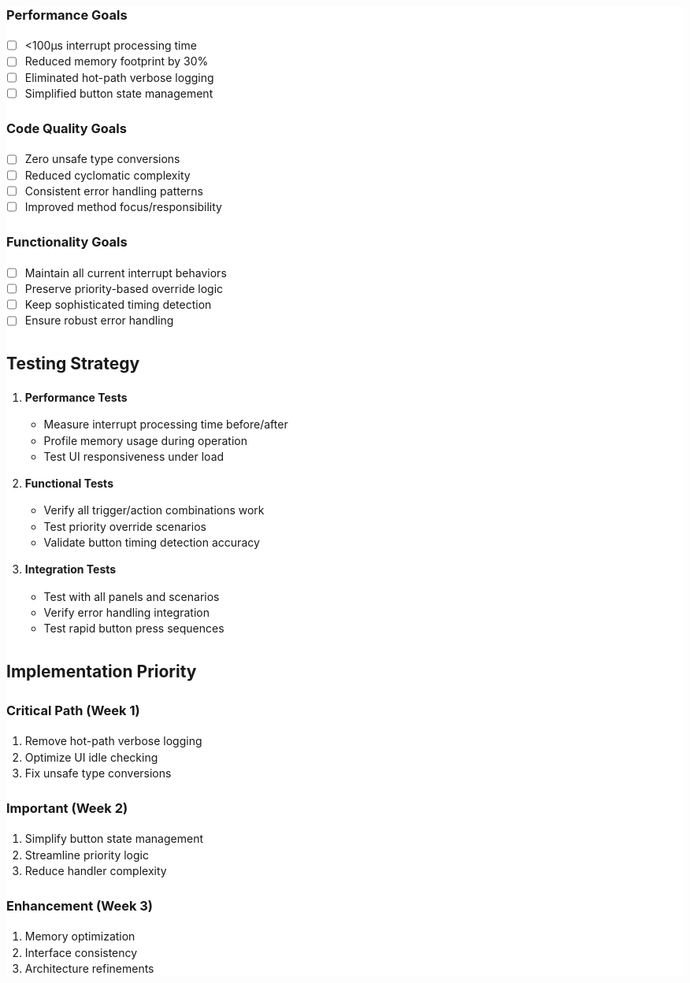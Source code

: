 ### Performance Goals
- [ ] <100μs interrupt processing time
- [ ] Reduced memory footprint by 30%
- [ ] Eliminated hot-path verbose logging
- [ ] Simplified button state management

### Code Quality Goals
- [ ] Zero unsafe type conversions
- [ ] Reduced cyclomatic complexity
- [ ] Consistent error handling patterns
- [ ] Improved method focus/responsibility

### Functionality Goals
- [ ] Maintain all current interrupt behaviors
- [ ] Preserve priority-based override logic
- [ ] Keep sophisticated timing detection
- [ ] Ensure robust error handling

## Testing Strategy

1. **Performance Tests**
   - Measure interrupt processing time before/after
   - Profile memory usage during operation
   - Test UI responsiveness under load

2. **Functional Tests**
   - Verify all trigger/action combinations work
   - Test priority override scenarios
   - Validate button timing detection accuracy

3. **Integration Tests**
   - Test with all panels and scenarios
   - Verify error handling integration
   - Test rapid button press sequences

## Implementation Priority

### Critical Path (Week 1)
1. Remove hot-path verbose logging
2. Optimize UI idle checking
3. Fix unsafe type conversions

### Important (Week 2)
1. Simplify button state management
2. Streamline priority logic
3. Reduce handler complexity

### Enhancement (Week 3)
1. Memory optimization
2. Interface consistency
3. Architecture refinements

